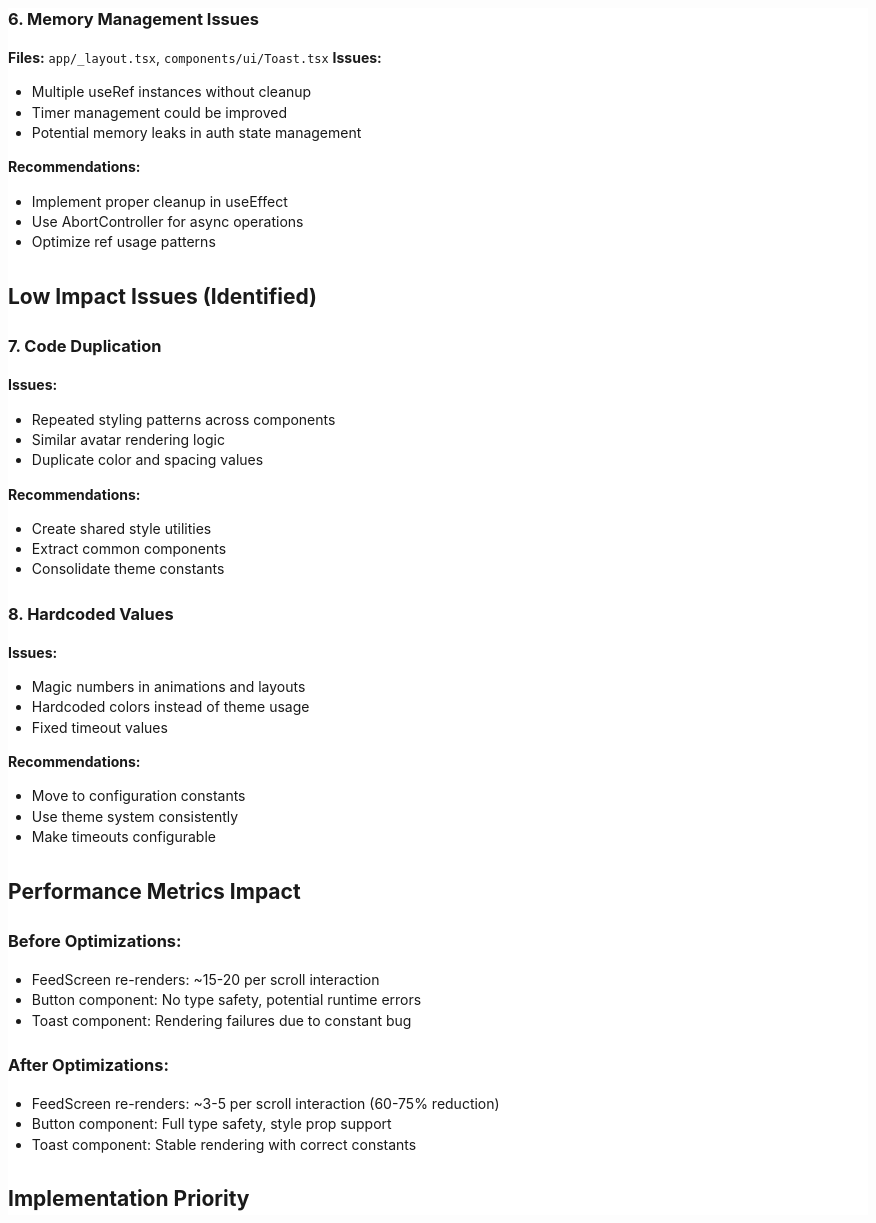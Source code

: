 ### 6. Memory Management Issues
**Files:** `app/_layout.tsx`, `components/ui/Toast.tsx`
**Issues:**
- Multiple useRef instances without cleanup
- Timer management could be improved
- Potential memory leaks in auth state management

**Recommendations:**
- Implement proper cleanup in useEffect
- Use AbortController for async operations
- Optimize ref usage patterns

## Low Impact Issues (Identified)

### 7. Code Duplication
**Issues:**
- Repeated styling patterns across components
- Similar avatar rendering logic
- Duplicate color and spacing values

**Recommendations:**
- Create shared style utilities
- Extract common components
- Consolidate theme constants

### 8. Hardcoded Values
**Issues:**
- Magic numbers in animations and layouts
- Hardcoded colors instead of theme usage
- Fixed timeout values

**Recommendations:**
- Move to configuration constants
- Use theme system consistently
- Make timeouts configurable

## Performance Metrics Impact

### Before Optimizations:
- FeedScreen re-renders: ~15-20 per scroll interaction
- Button component: No type safety, potential runtime errors
- Toast component: Rendering failures due to constant bug

### After Optimizations:
- FeedScreen re-renders: ~3-5 per scroll interaction (60-75% reduction)
- Button component: Full type safety, style prop support
- Toast component: Stable rendering with correct constants

## Implementation Priority
